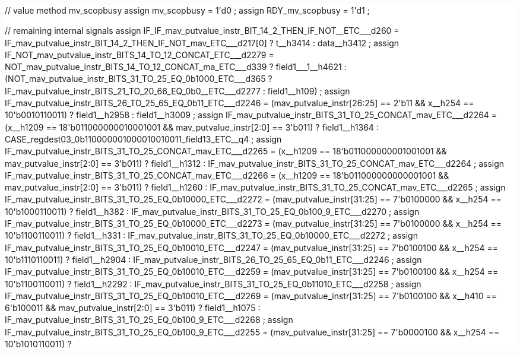   // value method mv_scopbusy
  assign mv_scopbusy = 1'd0 ;
  assign RDY_mv_scopbusy = 1'd1 ;

  // remaining internal signals
  assign IF_IF_mav_putvalue_instr_BIT_14_2_THEN_IF_NOT__ETC___d260 =
	     IF_mav_putvalue_instr_BIT_14_2_THEN_IF_NOT_mav_ETC___d217[0] ?
	       t__h3414 :
	       data__h3412 ;
  assign IF_NOT_mav_putvalue_instr_BITS_14_TO_12_CONCAT_ETC___d2279 =
	     NOT_mav_putvalue_instr_BITS_14_TO_12_CONCAT_ma_ETC___d339 ?
	       field1___1__h4621 :
	       (NOT_mav_putvalue_instr_BITS_31_TO_25_EQ_0b1000_ETC___d365 ?
		  IF_mav_putvalue_instr_BITS_21_TO_20_66_EQ_0b0__ETC___d2277 :
		  field1__h109) ;
  assign IF_mav_putvalue_instr_BITS_26_TO_25_65_EQ_0b11_ETC___d2246 =
	     (mav_putvalue_instr[26:25] == 2'b11 &&
	      x__h254 == 10'b0010110011) ?
	       field1__h2958 :
	       field1__h3009 ;
  assign IF_mav_putvalue_instr_BITS_31_TO_25_CONCAT_mav_ETC___d2264 =
	     (x__h1209 == 18'b011000000010001001 &&
	      mav_putvalue_instr[2:0] == 3'b011) ?
	       field1__h1364 :
	       CASE_regdest03_0b110000001000010010011_field13_ETC__q4 ;
  assign IF_mav_putvalue_instr_BITS_31_TO_25_CONCAT_mav_ETC___d2265 =
	     (x__h1209 == 18'b011000000001001001 &&
	      mav_putvalue_instr[2:0] == 3'b011) ?
	       field1__h1312 :
	       IF_mav_putvalue_instr_BITS_31_TO_25_CONCAT_mav_ETC___d2264 ;
  assign IF_mav_putvalue_instr_BITS_31_TO_25_CONCAT_mav_ETC___d2266 =
	     (x__h1209 == 18'b011000000000001001 &&
	      mav_putvalue_instr[2:0] == 3'b011) ?
	       field1__h1260 :
	       IF_mav_putvalue_instr_BITS_31_TO_25_CONCAT_mav_ETC___d2265 ;
  assign IF_mav_putvalue_instr_BITS_31_TO_25_EQ_0b10000_ETC___d2272 =
	     (mav_putvalue_instr[31:25] == 7'b0100000 &&
	      x__h254 == 10'b1000110011) ?
	       field1__h382 :
	       IF_mav_putvalue_instr_BITS_31_TO_25_EQ_0b100_9_ETC___d2270 ;
  assign IF_mav_putvalue_instr_BITS_31_TO_25_EQ_0b10000_ETC___d2273 =
	     (mav_putvalue_instr[31:25] == 7'b0100000 &&
	      x__h254 == 10'b1100110011) ?
	       field1__h331 :
	       IF_mav_putvalue_instr_BITS_31_TO_25_EQ_0b10000_ETC___d2272 ;
  assign IF_mav_putvalue_instr_BITS_31_TO_25_EQ_0b10010_ETC___d2247 =
	     (mav_putvalue_instr[31:25] == 7'b0100100 &&
	      x__h254 == 10'b1110110011) ?
	       field1__h2904 :
	       IF_mav_putvalue_instr_BITS_26_TO_25_65_EQ_0b11_ETC___d2246 ;
  assign IF_mav_putvalue_instr_BITS_31_TO_25_EQ_0b10010_ETC___d2259 =
	     (mav_putvalue_instr[31:25] == 7'b0100100 &&
	      x__h254 == 10'b1100110011) ?
	       field1__h2292 :
	       IF_mav_putvalue_instr_BITS_31_TO_25_EQ_0b11010_ETC___d2258 ;
  assign IF_mav_putvalue_instr_BITS_31_TO_25_EQ_0b10010_ETC___d2269 =
	     (mav_putvalue_instr[31:25] == 7'b0100100 &&
	      x__h410 == 6'b100011 &&
	      mav_putvalue_instr[2:0] == 3'b011) ?
	       field1__h1075 :
	       IF_mav_putvalue_instr_BITS_31_TO_25_EQ_0b100_9_ETC___d2268 ;
  assign IF_mav_putvalue_instr_BITS_31_TO_25_EQ_0b100_9_ETC___d2255 =
	     (mav_putvalue_instr[31:25] == 7'b0000100 &&
	      x__h254 == 10'b1010110011) ?